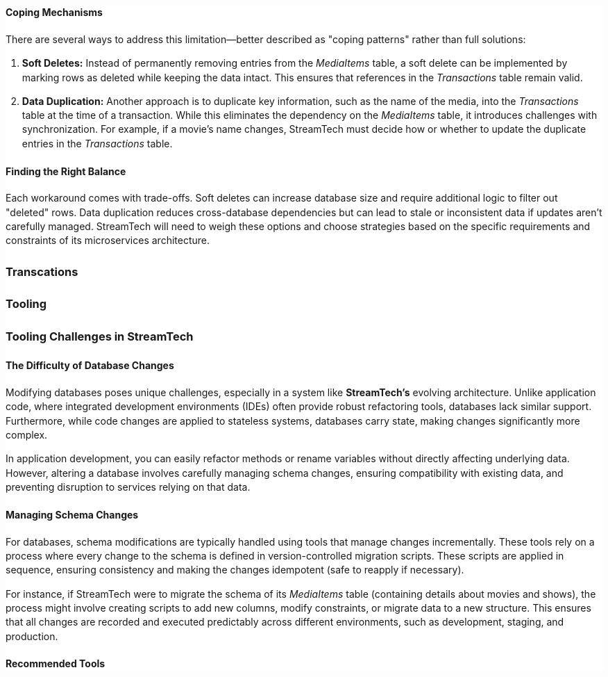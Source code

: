 #### Coping Mechanisms  

There are several ways to address this limitation—better described as "coping patterns" rather than full solutions:

1. **Soft Deletes:** Instead of permanently removing entries from the *MediaItems* table, a soft delete can be implemented by marking rows as deleted while keeping the data intact. This ensures that references in the *Transactions* table remain valid.
   
2. **Data Duplication:** Another approach is to duplicate key information, such as the name of the media, into the *Transactions* table at the time of a transaction. While this eliminates the dependency on the *MediaItems* table, it introduces challenges with synchronization. For example, if a movie’s name changes, StreamTech must decide how or whether to update the duplicate entries in the *Transactions* table.

#### Finding the Right Balance  

Each workaround comes with trade-offs. Soft deletes can increase database size and require additional logic to filter out "deleted" rows. Data duplication reduces cross-database dependencies but can lead to stale or inconsistent data if updates aren’t carefully managed. StreamTech will need to weigh these options and choose strategies based on the specific requirements and constraints of its microservices architecture.

### Transcations

### Tooling

### Tooling Challenges in StreamTech  

#### The Difficulty of Database Changes  

Modifying databases poses unique challenges, especially in a system like **StreamTech’s** evolving architecture. Unlike application code, where integrated development environments (IDEs) often provide robust refactoring tools, databases lack similar support. Furthermore, while code changes are applied to stateless systems, databases carry state, making changes significantly more complex.

In application development, you can easily refactor methods or rename variables without directly affecting underlying data. However, altering a database involves carefully managing schema changes, ensuring compatibility with existing data, and preventing disruption to services relying on that data.

#### Managing Schema Changes  

For databases, schema modifications are typically handled using tools that manage changes incrementally. These tools rely on a process where every change to the schema is defined in version-controlled migration scripts. These scripts are applied in sequence, ensuring consistency and making the changes idempotent (safe to reapply if necessary).

For instance, if StreamTech were to migrate the schema of its *MediaItems* table (containing details about movies and shows), the process might involve creating scripts to add new columns, modify constraints, or migrate data to a new structure. This ensures that all changes are recorded and executed predictably across different environments, such as development, staging, and production.

#### Recommended Tools  

